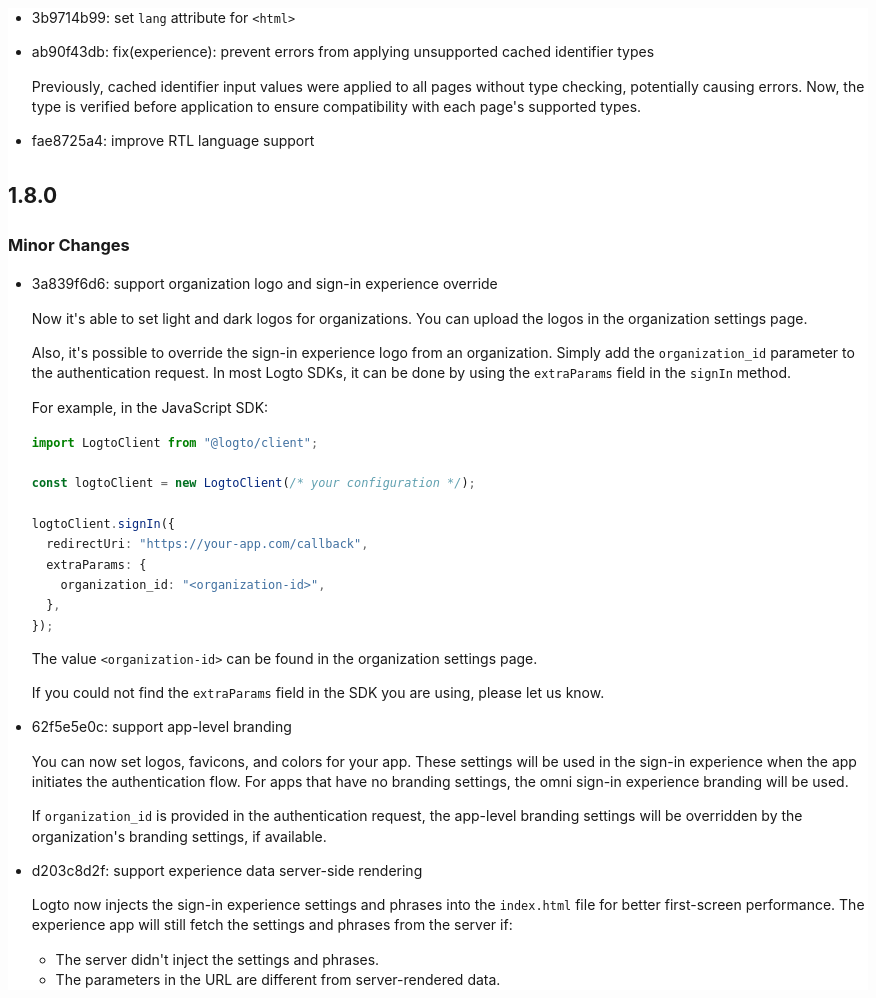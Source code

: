 - 3b9714b99: set `lang` attribute for `<html>`
- ab90f43db: fix(experience): prevent errors from applying unsupported cached identifier types

  Previously, cached identifier input values were applied to all pages without type checking, potentially causing errors. Now, the type is verified before application to ensure compatibility with each page's supported types.

- fae8725a4: improve RTL language support

## 1.8.0

### Minor Changes

- 3a839f6d6: support organization logo and sign-in experience override

  Now it's able to set light and dark logos for organizations. You can upload the logos in the organization settings page.

  Also, it's possible to override the sign-in experience logo from an organization. Simply add the `organization_id` parameter to the authentication request. In most Logto SDKs, it can be done by using the `extraParams` field in the `signIn` method.

  For example, in the JavaScript SDK:

  ```ts
  import LogtoClient from "@logto/client";

  const logtoClient = new LogtoClient(/* your configuration */);

  logtoClient.signIn({
    redirectUri: "https://your-app.com/callback",
    extraParams: {
      organization_id: "<organization-id>",
    },
  });
  ```

  The value `<organization-id>` can be found in the organization settings page.

  If you could not find the `extraParams` field in the SDK you are using, please let us know.

- 62f5e5e0c: support app-level branding

  You can now set logos, favicons, and colors for your app. These settings will be used in the sign-in experience when the app initiates the authentication flow. For apps that have no branding settings, the omni sign-in experience branding will be used.

  If `organization_id` is provided in the authentication request, the app-level branding settings will be overridden by the organization's branding settings, if available.

- d203c8d2f: support experience data server-side rendering

  Logto now injects the sign-in experience settings and phrases into the `index.html` file for better first-screen performance. The experience app will still fetch the settings and phrases from the server if:

  - The server didn't inject the settings and phrases.
  - The parameters in the URL are different from server-rendered data.
